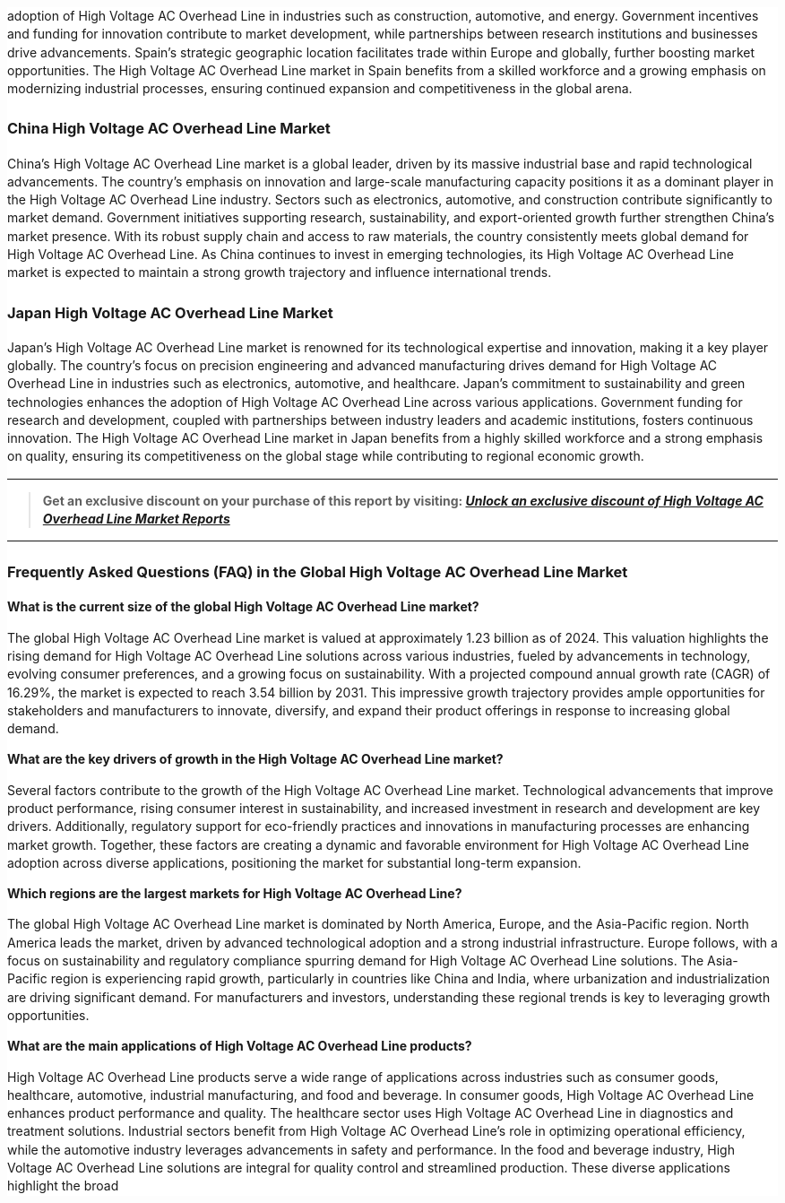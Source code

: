 adoption of High Voltage AC Overhead Line in industries such as construction, automotive, and energy. Government incentives and funding for innovation contribute to market development, while partnerships between research institutions and businesses drive advancements. Spain&rsquo;s strategic geographic location facilitates trade within Europe and globally, further boosting market opportunities. The High Voltage AC Overhead Line market in Spain benefits from a skilled workforce and a growing emphasis on modernizing industrial processes, ensuring continued expansion and competitiveness in the global arena.</p><h3>China High Voltage AC Overhead Line Market</h3><p>China&rsquo;s High Voltage AC Overhead Line market is a global leader, driven by its massive industrial base and rapid technological advancements. The country&rsquo;s emphasis on innovation and large-scale manufacturing capacity positions it as a dominant player in the High Voltage AC Overhead Line industry. Sectors such as electronics, automotive, and construction contribute significantly to market demand. Government initiatives supporting research, sustainability, and export-oriented growth further strengthen China&rsquo;s market presence. With its robust supply chain and access to raw materials, the country consistently meets global demand for High Voltage AC Overhead Line. As China continues to invest in emerging technologies, its High Voltage AC Overhead Line market is expected to maintain a strong growth trajectory and influence international trends.</p><h3>Japan High Voltage AC Overhead Line Market</h3><p>Japan&rsquo;s High Voltage AC Overhead Line market is renowned for its technological expertise and innovation, making it a key player globally. The country&rsquo;s focus on precision engineering and advanced manufacturing drives demand for High Voltage AC Overhead Line in industries such as electronics, automotive, and healthcare. Japan&rsquo;s commitment to sustainability and green technologies enhances the adoption of High Voltage AC Overhead Line across various applications. Government funding for research and development, coupled with partnerships between industry leaders and academic institutions, fosters continuous innovation. The High Voltage AC Overhead Line market in Japan benefits from a highly skilled workforce and a strong emphasis on quality, ensuring its competitiveness on the global stage while contributing to regional economic growth.</p><hr /><blockquote><p><strong>Get an exclusive discount on your purchase of this report by visiting: <em><a href="://marketresearchpulse.com/ask-for-discount/140743?utm_source=Github&amp;utm_medium=0117">Unlock an exclusive discount of High Voltage AC Overhead Line Market Reports</a></em>&nbsp;</strong></p></blockquote><hr /><h3>Frequently Asked Questions (FAQ) in the Global High Voltage AC Overhead Line Market</h3><p><strong>What is the current size of the global High Voltage AC Overhead Line market?</strong></p><p>The global High Voltage AC Overhead Line market is valued at approximately 1.23 billion as of 2024. This valuation highlights the rising demand for High Voltage AC Overhead Line solutions across various industries, fueled by advancements in technology, evolving consumer preferences, and a growing focus on sustainability. With a projected compound annual growth rate (CAGR) of 16.29%, the market is expected to reach 3.54 billion by 2031. This impressive growth trajectory provides ample opportunities for stakeholders and manufacturers to innovate, diversify, and expand their product offerings in response to increasing global demand.</p><p><strong>What are the key drivers of growth in the High Voltage AC Overhead Line market?</strong></p><p>Several factors contribute to the growth of the High Voltage AC Overhead Line market. Technological advancements that improve product performance, rising consumer interest in sustainability, and increased investment in research and development are key drivers. Additionally, regulatory support for eco-friendly practices and innovations in manufacturing processes are enhancing market growth. Together, these factors are creating a dynamic and favorable environment for High Voltage AC Overhead Line adoption across diverse applications, positioning the market for substantial long-term expansion.</p><p><strong>Which regions are the largest markets for High Voltage AC Overhead Line?</strong></p><p>The global High Voltage AC Overhead Line market is dominated by North America, Europe, and the Asia-Pacific region. North America leads the market, driven by advanced technological adoption and a strong industrial infrastructure. Europe follows, with a focus on sustainability and regulatory compliance spurring demand for High Voltage AC Overhead Line solutions. The Asia-Pacific region is experiencing rapid growth, particularly in countries like China and India, where urbanization and industrialization are driving significant demand. For manufacturers and investors, understanding these regional trends is key to leveraging growth opportunities.</p><p><strong>What are the main applications of High Voltage AC Overhead Line products?</strong></p><p>High Voltage AC Overhead Line products serve a wide range of applications across industries such as consumer goods, healthcare, automotive, industrial manufacturing, and food and beverage. In consumer goods, High Voltage AC Overhead Line enhances product performance and quality. The healthcare sector uses High Voltage AC Overhead Line in diagnostics and treatment solutions. Industrial sectors benefit from High Voltage AC Overhead Line&rsquo;s role in optimizing operational efficiency, while the automotive industry leverages advancements in safety and performance. In the food and beverage industry, High Voltage AC Overhead Line solutions are integral for quality control and streamlined production. These diverse applications highlight the broad